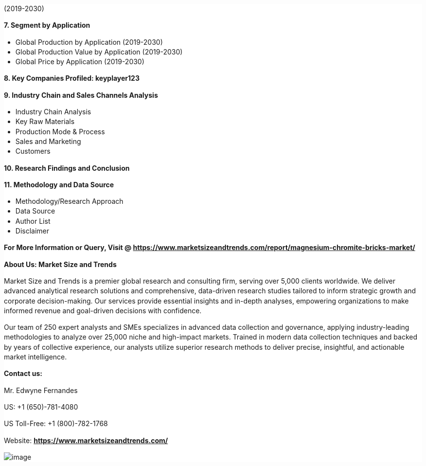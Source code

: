 (2019-2030)</li></ul><p><strong>7. Segment by Application</strong></p><ul><li>Global Production by Application (2019-2030)</li><li>Global Production Value by Application (2019-2030)</li><li>Global Price by Application (2019-2030)</li></ul><p><strong>8. Key Companies Profiled: keyplayer123</strong></p><p><strong>9. Industry Chain and Sales Channels Analysis</strong></p><ul><li>Industry Chain Analysis</li><li>Key Raw Materials</li><li>Production Mode &amp; Process</li><li>Sales and Marketing</li><li>Customers</li></ul><p><strong>10. Research Findings and Conclusion</strong></p><p><strong>11. Methodology and Data Source</strong></p><ul><li>Methodology/Research Approach</li><li>Data Source</li><li>Author List</li><li>Disclaimer</li></ul></p><p><strong>For More Information or Query, Visit @ <a href="https://www.marketsizeandtrends.com/report/magnesium-chromite-bricks-market/">https://www.marketsizeandtrends.com/report/magnesium-chromite-bricks-market/</a></strong></p><p><strong>About Us: Market Size and Trends</strong></p><p>Market Size and Trends is a premier global research and consulting firm, serving over 5,000 clients worldwide. We deliver advanced analytical research solutions and comprehensive, data-driven research studies tailored to inform strategic growth and corporate decision-making. Our services provide essential insights and in-depth analyses, empowering organizations to make informed revenue and goal-driven decisions with confidence.</p><p>Our team of 250 expert analysts and SMEs specializes in advanced data collection and governance, applying industry-leading methodologies to analyze over 25,000 niche and high-impact markets. Trained in modern data collection techniques and backed by years of collective experience, our analysts utilize superior research methods to deliver precise, insightful, and actionable market intelligence.</p><p><strong>Contact us:</strong></p><p>Mr. Edwyne Fernandes</p><p>US: +1 (650)-781-4080</p><p>US Toll-Free: +1 (800)-782-1768</p><p>Website: <strong><a href="https://www.marketsizeandtrends.com/">https://www.marketsizeandtrends.com/</a></strong></p>
![image](https://github.com/user-attachments/assets/a2fc095a-3ed9-4e95-aea4-d7650229703b)
